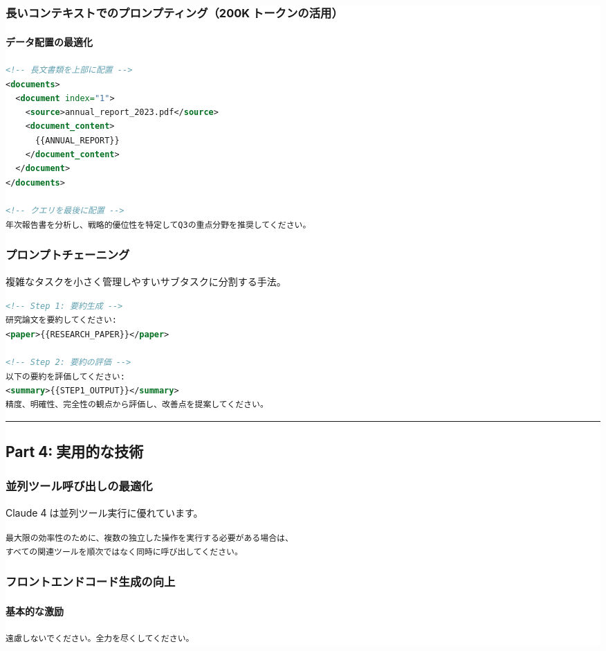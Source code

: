 ### 長いコンテキストでのプロンプティング（200K トークンの活用）

#### データ配置の最適化

```xml
<!-- 長文書類を上部に配置 -->
<documents>
  <document index="1">
    <source>annual_report_2023.pdf</source>
    <document_content>
      {{ANNUAL_REPORT}}
    </document_content>
  </document>
</documents>

<!-- クエリを最後に配置 -->
年次報告書を分析し、戦略的優位性を特定してQ3の重点分野を推奨してください。
```

### プロンプトチェーニング

複雑なタスクを小さく管理しやすいサブタスクに分割する手法。

```xml
<!-- Step 1: 要約生成 -->
研究論文を要約してください:
<paper>{{RESEARCH_PAPER}}</paper>

<!-- Step 2: 要約の評価 -->
以下の要約を評価してください:
<summary>{{STEP1_OUTPUT}}</summary>
精度、明確性、完全性の観点から評価し、改善点を提案してください。
```

---

## Part 4: 実用的な技術

### 並列ツール呼び出しの最適化

Claude 4 は並列ツール実行に優れています。

```
最大限の効率性のために、複数の独立した操作を実行する必要がある場合は、
すべての関連ツールを順次ではなく同時に呼び出してください。
```

### フロントエンドコード生成の向上

#### 基本的な激励

```
遠慮しないでください。全力を尽くしてください。
```
